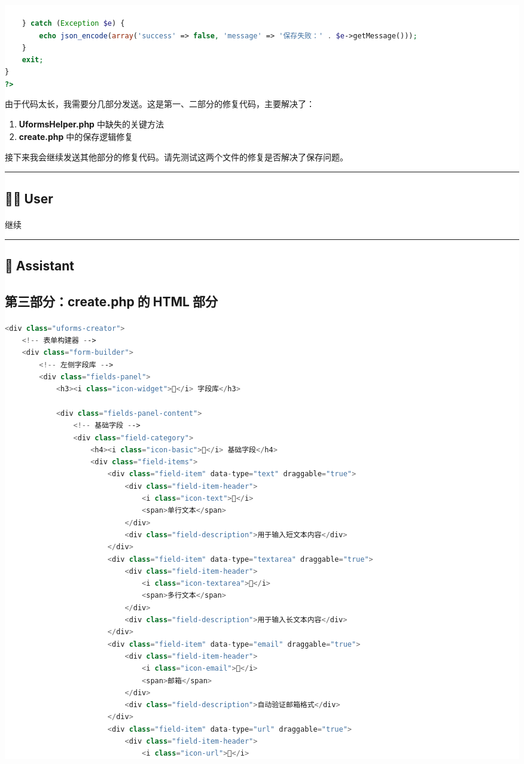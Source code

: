 ```php
        
    } catch (Exception $e) {
        echo json_encode(array('success' => false, 'message' => '保存失败：' . $e->getMessage()));
    }
    exit;
}
?>
```

由于代码太长，我需要分几部分发送。这是第一、二部分的修复代码，主要解决了：

1. **UformsHelper.php** 中缺失的关键方法
2. **create.php** 中的保存逻辑修复

接下来我会继续发送其他部分的修复代码。请先测试这两个文件的修复是否解决了保存问题。

---
## 🧑‍💻 User

继续

---
## 🤖 Assistant

## 第三部分：create.php 的 HTML 部分

```php
<div class="uforms-creator">
    <!-- 表单构建器 -->
    <div class="form-builder">
        <!-- 左侧字段库 -->
        <div class="fields-panel">
            <h3><i class="icon-widget">🧩</i> 字段库</h3>
            
            <div class="fields-panel-content">
                <!-- 基础字段 -->
                <div class="field-category">
                    <h4><i class="icon-basic">📝</i> 基础字段</h4>
                    <div class="field-items">
                        <div class="field-item" data-type="text" draggable="true">
                            <div class="field-item-header">
                                <i class="icon-text">📝</i>
                                <span>单行文本</span>
                            </div>
                            <div class="field-description">用于输入短文本内容</div>
                        </div>
                        <div class="field-item" data-type="textarea" draggable="true">
                            <div class="field-item-header">
                                <i class="icon-textarea">📄</i>
                                <span>多行文本</span>
                            </div>
                            <div class="field-description">用于输入长文本内容</div>
                        </div>
                        <div class="field-item" data-type="email" draggable="true">
                            <div class="field-item-header">
                                <i class="icon-email">📧</i>
                                <span>邮箱</span>
                            </div>
                            <div class="field-description">自动验证邮箱格式</div>
                        </div>
                        <div class="field-item" data-type="url" draggable="true">
                            <div class="field-item-header">
                                <i class="icon-url">🔗</i>
```
